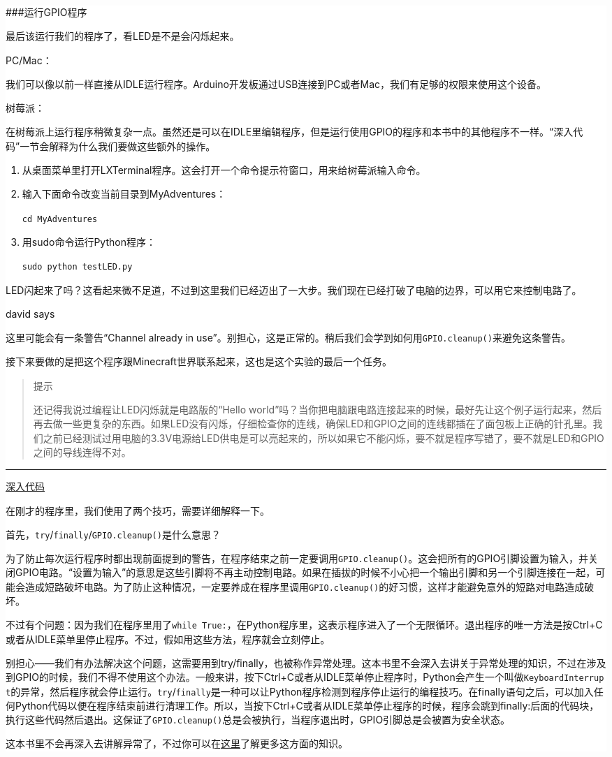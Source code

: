 ###运行GPIO程序

最后该运行我们的程序了，看LED是不是会闪烁起来。

PC/Mac：

我们可以像以前一样直接从IDLE运行程序。Arduino开发板通过USB连接到PC或者Mac，我们有足够的权限来使用这个设备。

树莓派：

在树莓派上运行程序稍微复杂一点。虽然还是可以在IDLE里编辑程序，但是运行使用GPIO的程序和本书中的其他程序不一样。“深入代码”一节会解释为什么我们要做这些额外的操作。

1. 从桌面菜单里打开LXTerminal程序。这会打开一个命令提示符窗口，用来给树莓派输入命令。

2. 输入下面命令改变当前目录到MyAdventures：

   ```
   cd MyAdventures
   ```

3. 用sudo命令运行Python程序：

   ```
   sudo python testLED.py
   ```

LED闪起来了吗？这看起来微不足道，不过到这里我们已经迈出了一大步。我们现在已经打破了电脑的边界，可以用它来控制电路了。

david says

这里可能会有一条警告“Channel already in use”。别担心，这是正常的。稍后我们会学到如何用`GPIO.cleanup()`来避免这条警告。

接下来要做的是把这个程序跟Minecraft世界联系起来，这也是这个实验的最后一个任务。

> 提示
>
> 还记得我说过编程让LED闪烁就是电路版的“Hello world”吗？当你把电脑跟电路连接起来的时候，最好先让这个例子运行起来，然后再去做一些更复杂的东西。如果LED没有闪烁，仔细检查你的连线，确保LED和GPIO之间的连线都插在了面包板上正确的针孔里。我们之前已经测试过用电脑的3.3V电源给LED供电是可以亮起来的，所以如果它不能闪烁，要不就是程序写错了，要不就是LED和GPIO之间的导线连得不对。

------

<u>深入代码</u>

在刚才的程序里，我们使用了两个技巧，需要详细解释一下。

首先，`try`/`finally`/`GPIO.cleanup()`是什么意思？

为了防止每次运行程序时都出现前面提到的警告，在程序结束之前一定要调用`GPIO.cleanup()`。这会把所有的GPIO引脚设置为输入，并关闭GPIO电路。“设置为输入”的意思是这些引脚将不再主动控制电路。如果在插拔的时候不小心把一个输出引脚和另一个引脚连接在一起，可能会造成短路破坏电路。为了防止这种情况，一定要养成在程序里调用`GPIO.cleanup()`的好习惯，这样才能避免意外的短路对电路造成破坏。

不过有个问题：因为我们在程序里用了`while True:`，在Python程序里，这表示程序进入了一个无限循环。退出程序的唯一方法是按Ctrl+C或者从IDLE菜单里停止程序。不过，假如用这些方法，程序就会立刻停止。

别担心——我们有办法解决这个问题，这需要用到try/finally，也被称作异常处理。这本书里不会深入去讲关于异常处理的知识，不过在涉及到GPIO的时候，我们不得不使用这个办法。一般来讲，按下Ctrl+C或者从IDLE菜单停止程序时，Python会产生一个叫做`KeyboardInterrupt`的异常，然后程序就会停止运行。`try`/`finally`是一种可以让Python程序检测到程序停止运行的编程技巧。在finally语句之后，可以加入任何Python代码以便在程序结束前进行清理工作。所以，当按下Ctrl+C或者从IDLE菜单停止程序的时候，程序会跳到finally:后面的代码块，执行这些代码然后退出。这保证了`GPIO.cleanup()`总是会被执行，当程序退出时，GPIO引脚总是会被置为安全状态。

这本书里不会再深入去讲解异常了，不过你可以在[这里](https://wiki.python.org/moin/HandlingExceptions)了解更多这方面的知识。
